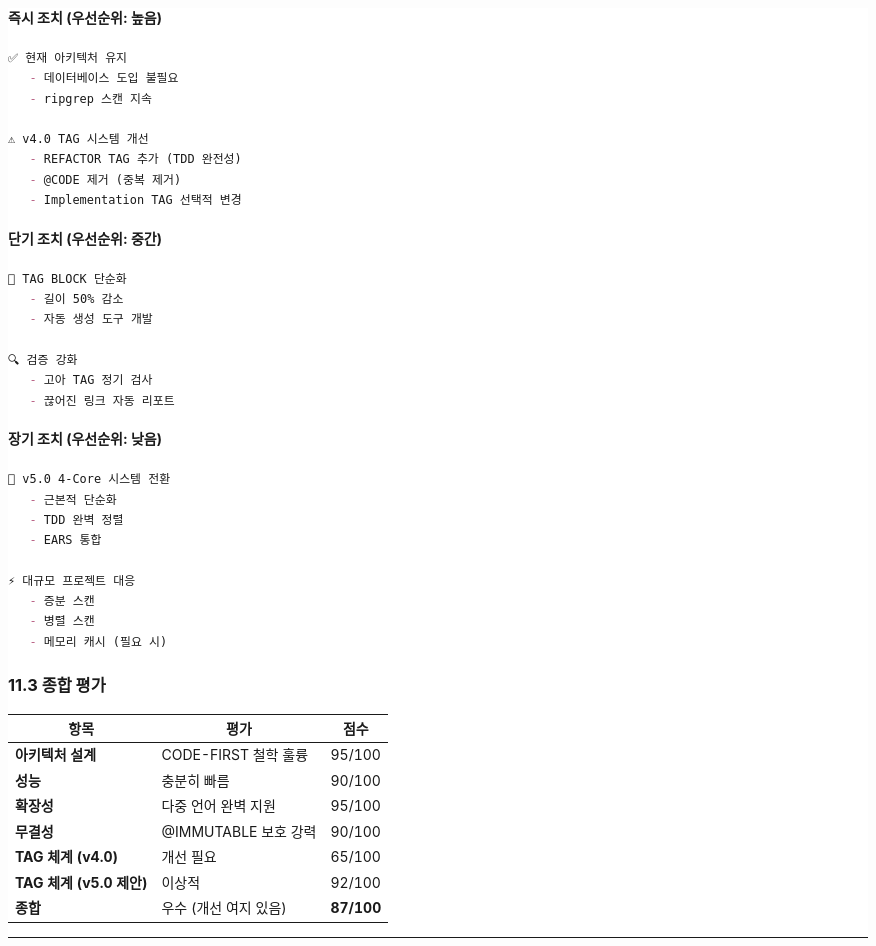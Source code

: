 #### 즉시 조치 (우선순위: 높음)

```markdown
✅ 현재 아키텍처 유지
   - 데이터베이스 도입 불필요
   - ripgrep 스캔 지속

⚠️ v4.0 TAG 시스템 개선
   - REFACTOR TAG 추가 (TDD 완전성)
   - @CODE 제거 (중복 제거)
   - Implementation TAG 선택적 변경
```

#### 단기 조치 (우선순위: 중간)

```markdown
📝 TAG BLOCK 단순화
   - 길이 50% 감소
   - 자동 생성 도구 개발

🔍 검증 강화
   - 고아 TAG 정기 검사
   - 끊어진 링크 자동 리포트
```

#### 장기 조치 (우선순위: 낮음)

```markdown
🚀 v5.0 4-Core 시스템 전환
   - 근본적 단순화
   - TDD 완벽 정렬
   - EARS 통합

⚡ 대규모 프로젝트 대응
   - 증분 스캔
   - 병렬 스캔
   - 메모리 캐시 (필요 시)
```

### 11.3 종합 평가

| 항목 | 평가 | 점수 |
|------|------|------|
| **아키텍처 설계** | CODE-FIRST 철학 훌륭 | 95/100 |
| **성능** | 충분히 빠름 | 90/100 |
| **확장성** | 다중 언어 완벽 지원 | 95/100 |
| **무결성** | @IMMUTABLE 보호 강력 | 90/100 |
| **TAG 체계 (v4.0)** | 개선 필요 | 65/100 |
| **TAG 체계 (v5.0 제안)** | 이상적 | 92/100 |
| **종합** | 우수 (개선 여지 있음) | **87/100** |

---